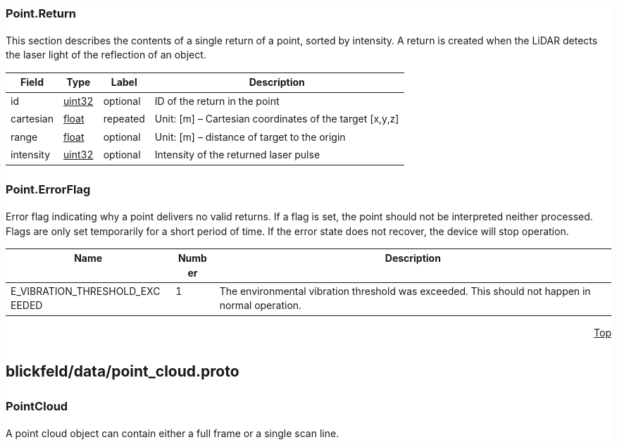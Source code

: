 




<a name="blickfeld.protocol.data.Point.Return"></a>

### Point.Return
This section describes the contents of a single return of a point, sorted by intensity.
A return is created when the LiDAR detects the laser light of the reflection of an object.


| Field | Type | Label | Description |
| ----- | ---- | ----- | ----------- |
| id | [uint32](#uint32) | optional | ID of the return in the point |
| cartesian | [float](#float) | repeated | Unit: [m] – Cartesian coordinates of the target [x,y,z] |
| range | [float](#float) | optional | Unit: [m] – distance of target to the origin |
| intensity | [uint32](#uint32) | optional | Intensity of the returned laser pulse |





 


<a name="blickfeld.protocol.data.Point.ErrorFlag"></a>

### Point.ErrorFlag
Error flag indicating why a point delivers no valid returns.
If a flag is set, the point should not be interpreted neither processed.
Flags are only set temporarily for a short period of time.
If the error state does not recover, the device will stop operation.

| Name | Number | Description |
| ---- | ------ | ----------- |
| E_VIBRATION_THRESHOLD_EXCEEDED | 1 | The environmental vibration threshold was exceeded. This should not happen in normal operation. |


 

 

 



<a name="blickfeld/data/point_cloud.proto"></a>
<p align="right"><a href="#top">Top</a></p>

## blickfeld/data/point_cloud.proto



<a name="blickfeld.protocol.data.PointCloud"></a>

### PointCloud
A point cloud object can contain either a full frame or a single scan line.

